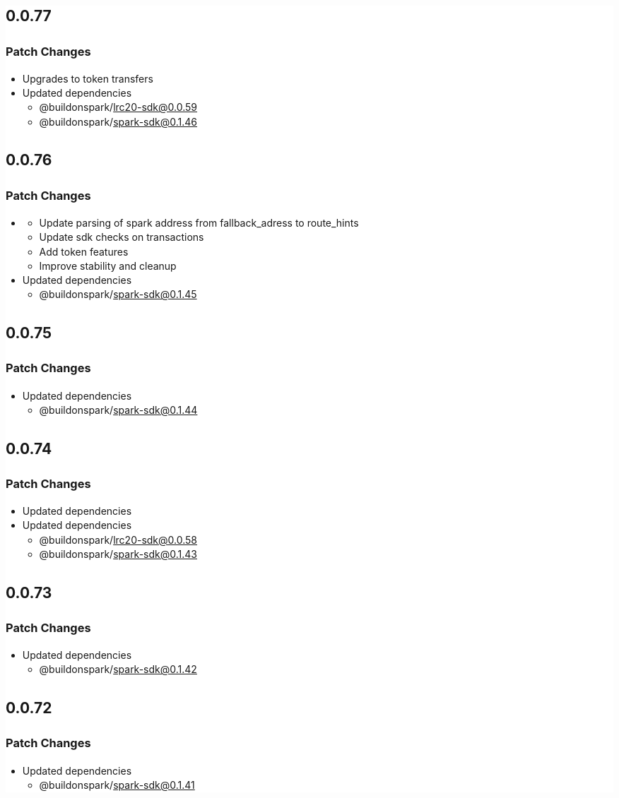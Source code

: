 ## 0.0.77

### Patch Changes

- Upgrades to token transfers
- Updated dependencies
  - @buildonspark/lrc20-sdk@0.0.59
  - @buildonspark/spark-sdk@0.1.46

## 0.0.76

### Patch Changes

- - Update parsing of spark address from fallback_adress to route_hints
  - Update sdk checks on transactions
  - Add token features
  - Improve stability and cleanup
- Updated dependencies
  - @buildonspark/spark-sdk@0.1.45

## 0.0.75

### Patch Changes

- Updated dependencies
  - @buildonspark/spark-sdk@0.1.44

## 0.0.74

### Patch Changes

- Updated dependencies
- Updated dependencies
  - @buildonspark/lrc20-sdk@0.0.58
  - @buildonspark/spark-sdk@0.1.43

## 0.0.73

### Patch Changes

- Updated dependencies
  - @buildonspark/spark-sdk@0.1.42

## 0.0.72

### Patch Changes

- Updated dependencies
  - @buildonspark/spark-sdk@0.1.41
